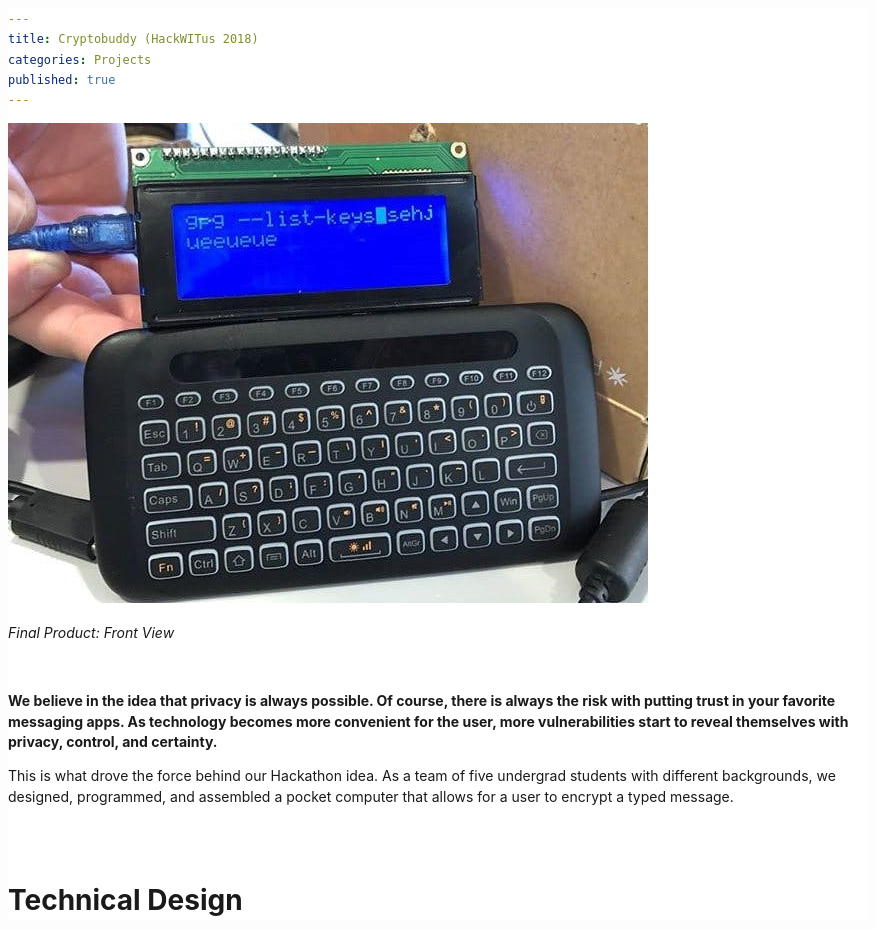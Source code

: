```yaml
---
title: Cryptobuddy (HackWITus 2018)
categories: Projects
published: true
---
```


![](img/cryptobuddy/cryptobuddy_final.jpg)

*Final Product: Front View*

<br>

**We believe in the idea that privacy is always possible. Of course, there is always the risk with putting trust in your favorite messaging apps. As technology becomes more convenient for the user, more vulnerabilities start to reveal themselves with privacy, control, and certainty.**


This is what drove the force behind our Hackathon idea. As a team of five undergrad students with different backgrounds, we designed, programmed, and assembled a pocket computer that allows for a user to encrypt a typed message.

<br>

# Technical Design
